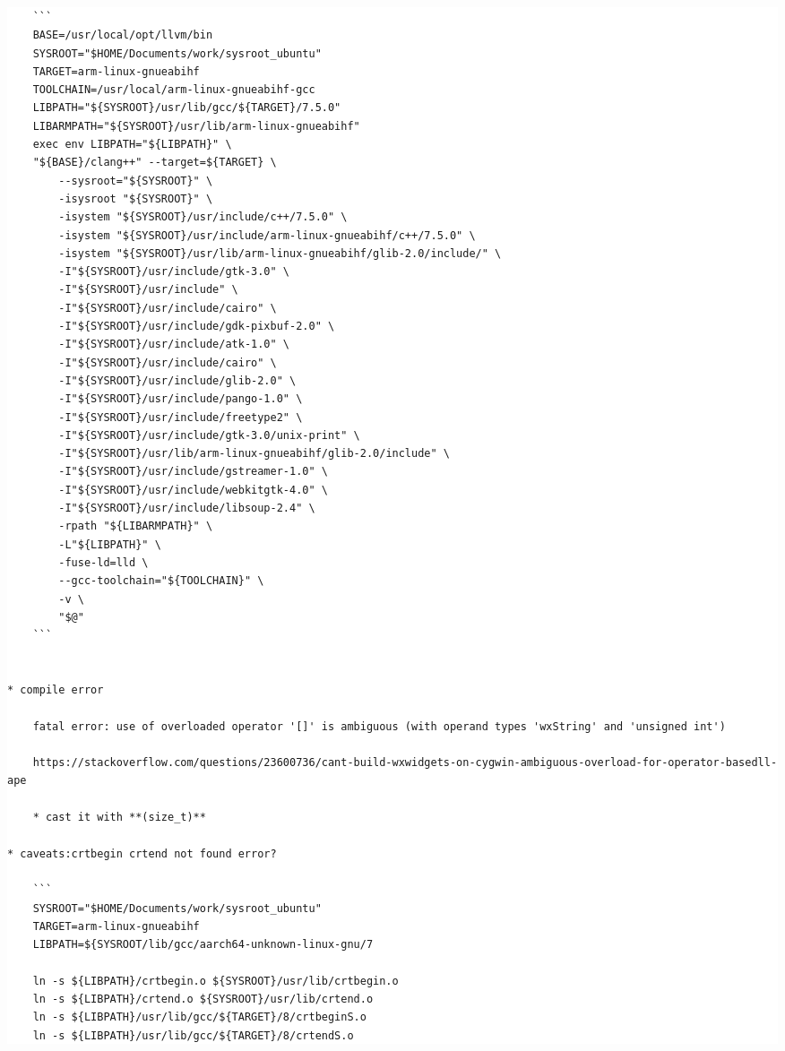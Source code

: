 		```
		BASE=/usr/local/opt/llvm/bin
		SYSROOT="$HOME/Documents/work/sysroot_ubuntu"
		TARGET=arm-linux-gnueabihf
		TOOLCHAIN=/usr/local/arm-linux-gnueabihf-gcc
		LIBPATH="${SYSROOT}/usr/lib/gcc/${TARGET}/7.5.0"
		LIBARMPATH="${SYSROOT}/usr/lib/arm-linux-gnueabihf"
		exec env LIBPATH="${LIBPATH}" \
		"${BASE}/clang++" --target=${TARGET} \
			--sysroot="${SYSROOT}" \
			-isysroot "${SYSROOT}" \
			-isystem "${SYSROOT}/usr/include/c++/7.5.0" \
			-isystem "${SYSROOT}/usr/include/arm-linux-gnueabihf/c++/7.5.0" \
			-isystem "${SYSROOT}/usr/lib/arm-linux-gnueabihf/glib-2.0/include/" \
			-I"${SYSROOT}/usr/include/gtk-3.0" \
			-I"${SYSROOT}/usr/include" \
			-I"${SYSROOT}/usr/include/cairo" \
			-I"${SYSROOT}/usr/include/gdk-pixbuf-2.0" \
			-I"${SYSROOT}/usr/include/atk-1.0" \
			-I"${SYSROOT}/usr/include/cairo" \
			-I"${SYSROOT}/usr/include/glib-2.0" \
			-I"${SYSROOT}/usr/include/pango-1.0" \
			-I"${SYSROOT}/usr/include/freetype2" \
			-I"${SYSROOT}/usr/include/gtk-3.0/unix-print" \
			-I"${SYSROOT}/usr/lib/arm-linux-gnueabihf/glib-2.0/include" \
			-I"${SYSROOT}/usr/include/gstreamer-1.0" \
			-I"${SYSROOT}/usr/include/webkitgtk-4.0" \
			-I"${SYSROOT}/usr/include/libsoup-2.4" \
			-rpath "${LIBARMPATH}" \
			-L"${LIBPATH}" \
			-fuse-ld=lld \
			--gcc-toolchain="${TOOLCHAIN}" \
			-v \
			"$@"
		```
		

	* compile error

		fatal error: use of overloaded operator '[]' is ambiguous (with operand types 'wxString' and 'unsigned int')

		https://stackoverflow.com/questions/23600736/cant-build-wxwidgets-on-cygwin-ambiguous-overload-for-operator-basedll-ape

		* cast it with **(size_t)**

	* caveats:crtbegin crtend not found error?

		```
		SYSROOT="$HOME/Documents/work/sysroot_ubuntu"
		TARGET=arm-linux-gnueabihf
		LIBPATH=${SYSROOT/lib/gcc/aarch64-unknown-linux-gnu/7

		ln -s ${LIBPATH}/crtbegin.o ${SYSROOT}/usr/lib/crtbegin.o
		ln -s ${LIBPATH}/crtend.o ${SYSROOT}/usr/lib/crtend.o
		ln -s ${LIBPATH}/usr/lib/gcc/${TARGET}/8/crtbeginS.o
		ln -s ${LIBPATH}/usr/lib/gcc/${TARGET}/8/crtendS.o
